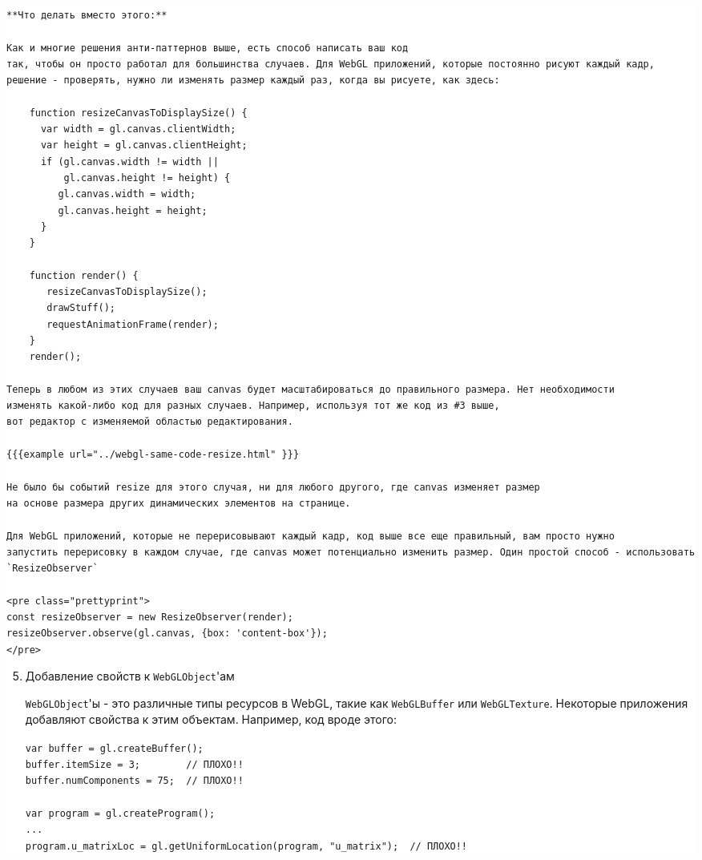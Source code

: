     **Что делать вместо этого:**

    Как и многие решения анти-паттернов выше, есть способ написать ваш код
    так, чтобы он просто работал для большинства случаев. Для WebGL приложений, которые постоянно рисуют каждый кадр,
    решение - проверять, нужно ли изменять размер каждый раз, когда вы рисуете, как здесь:

        function resizeCanvasToDisplaySize() {
          var width = gl.canvas.clientWidth;
          var height = gl.canvas.clientHeight;
          if (gl.canvas.width != width ||
              gl.canvas.height != height) {
             gl.canvas.width = width;
             gl.canvas.height = height;
          }
        }

        function render() {
           resizeCanvasToDisplaySize();
           drawStuff();
           requestAnimationFrame(render);
        }
        render();

    Теперь в любом из этих случаев ваш canvas будет масштабироваться до правильного размера. Нет необходимости
    изменять какой-либо код для разных случаев. Например, используя тот же код из #3 выше,
    вот редактор с изменяемой областью редактирования.

    {{{example url="../webgl-same-code-resize.html" }}}

    Не было бы событий resize для этого случая, ни для любого другого, где canvas изменяет размер
    на основе размера других динамических элементов на странице.

    Для WebGL приложений, которые не перерисовывают каждый кадр, код выше все еще правильный, вам просто нужно
    запустить перерисовку в каждом случае, где canvas может потенциально изменить размер. Один простой способ - использовать `ResizeObserver`

    <pre class="prettyprint">
    const resizeObserver = new ResizeObserver(render);
    resizeObserver.observe(gl.canvas, {box: 'content-box'});
    </pre>

5.  <a id="properties"></a>Добавление свойств к `WebGLObject`'ам

    `WebGLObject`'ы - это различные типы ресурсов в WebGL, такие как `WebGLBuffer`
    или `WebGLTexture`. Некоторые приложения добавляют свойства к этим объектам. Например, код вроде этого:

        var buffer = gl.createBuffer();
        buffer.itemSize = 3;        // ПЛОХО!!
        buffer.numComponents = 75;  // ПЛОХО!!

        var program = gl.createProgram();
        ...
        program.u_matrixLoc = gl.getUniformLocation(program, "u_matrix");  // ПЛОХО!!
